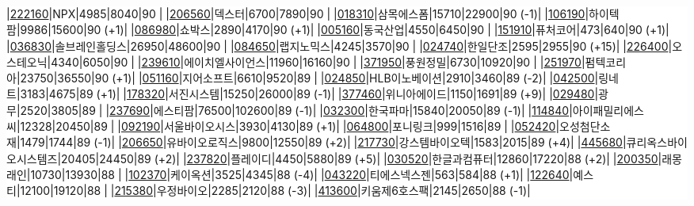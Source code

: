 |[222160](https://finance.daum.net/quotes/A222160)|NPX|4985|8040|90 |
|[206560](https://finance.daum.net/quotes/A206560)|덱스터|6700|7890|90 |
|[018310](https://finance.daum.net/quotes/A018310)|삼목에스폼|15710|22900|90 (-1)|
|[106190](https://finance.daum.net/quotes/A106190)|하이텍팜|9986|15600|90 (+1)|
|[086980](https://finance.daum.net/quotes/A086980)|쇼박스|2890|4170|90 (+1)|
|[005160](https://finance.daum.net/quotes/A005160)|동국산업|4550|6450|90 |
|[151910](https://finance.daum.net/quotes/A151910)|퓨처코어|473|640|90 (+1)|
|[036830](https://finance.daum.net/quotes/A036830)|솔브레인홀딩스|26950|48600|90 |
|[084650](https://finance.daum.net/quotes/A084650)|랩지노믹스|4245|3570|90 |
|[024740](https://finance.daum.net/quotes/A024740)|한일단조|2595|2955|90 (+15)|
|[226400](https://finance.daum.net/quotes/A226400)|오스테오닉|4340|6050|90 |
|[239610](https://finance.daum.net/quotes/A239610)|에이치엘사이언스|11960|16160|90 |
|[371950](https://finance.daum.net/quotes/A371950)|풍원정밀|6730|10920|90 |
|[251970](https://finance.daum.net/quotes/A251970)|펌텍코리아|23750|36550|90 (+1)|
|[051160](https://finance.daum.net/quotes/A051160)|지어소프트|6610|9520|89 |
|[024850](https://finance.daum.net/quotes/A024850)|HLB이노베이션|2910|3460|89 (-2)|
|[042500](https://finance.daum.net/quotes/A042500)|링네트|3183|4675|89 (+1)|
|[178320](https://finance.daum.net/quotes/A178320)|서진시스템|15250|26000|89 (-1)|
|[377460](https://finance.daum.net/quotes/A377460)|위니아에이드|1150|1691|89 (+9)|
|[029480](https://finance.daum.net/quotes/A029480)|광무|2520|3805|89 |
|[237690](https://finance.daum.net/quotes/A237690)|에스티팜|76500|102600|89 (-1)|
|[032300](https://finance.daum.net/quotes/A032300)|한국파마|15840|20050|89 (-1)|
|[114840](https://finance.daum.net/quotes/A114840)|아이패밀리에스씨|12328|20450|89 |
|[092190](https://finance.daum.net/quotes/A092190)|서울바이오시스|3930|4130|89 (+1)|
|[064800](https://finance.daum.net/quotes/A064800)|포니링크|999|1516|89 |
|[052420](https://finance.daum.net/quotes/A052420)|오성첨단소재|1479|1744|89 (-1)|
|[206650](https://finance.daum.net/quotes/A206650)|유바이오로직스|9800|12550|89 (+2)|
|[217730](https://finance.daum.net/quotes/A217730)|강스템바이오텍|1583|2015|89 (+4)|
|[445680](https://finance.daum.net/quotes/A445680)|큐리옥스바이오시스템즈|20405|24450|89 (+2)|
|[237820](https://finance.daum.net/quotes/A237820)|플레이디|4450|5880|89 (+5)|
|[030520](https://finance.daum.net/quotes/A030520)|한글과컴퓨터|12860|17220|88 (+2)|
|[200350](https://finance.daum.net/quotes/A200350)|래몽래인|10730|13930|88 |
|[102370](https://finance.daum.net/quotes/A102370)|케이옥션|3525|4345|88 (-4)|
|[043220](https://finance.daum.net/quotes/A043220)|티에스넥스젠|563|584|88 (+1)|
|[122640](https://finance.daum.net/quotes/A122640)|예스티|12100|19120|88 |
|[215380](https://finance.daum.net/quotes/A215380)|우정바이오|2285|2120|88 (-3)|
|[413600](https://finance.daum.net/quotes/A413600)|키움제6호스팩|2145|2650|88 (-1)|